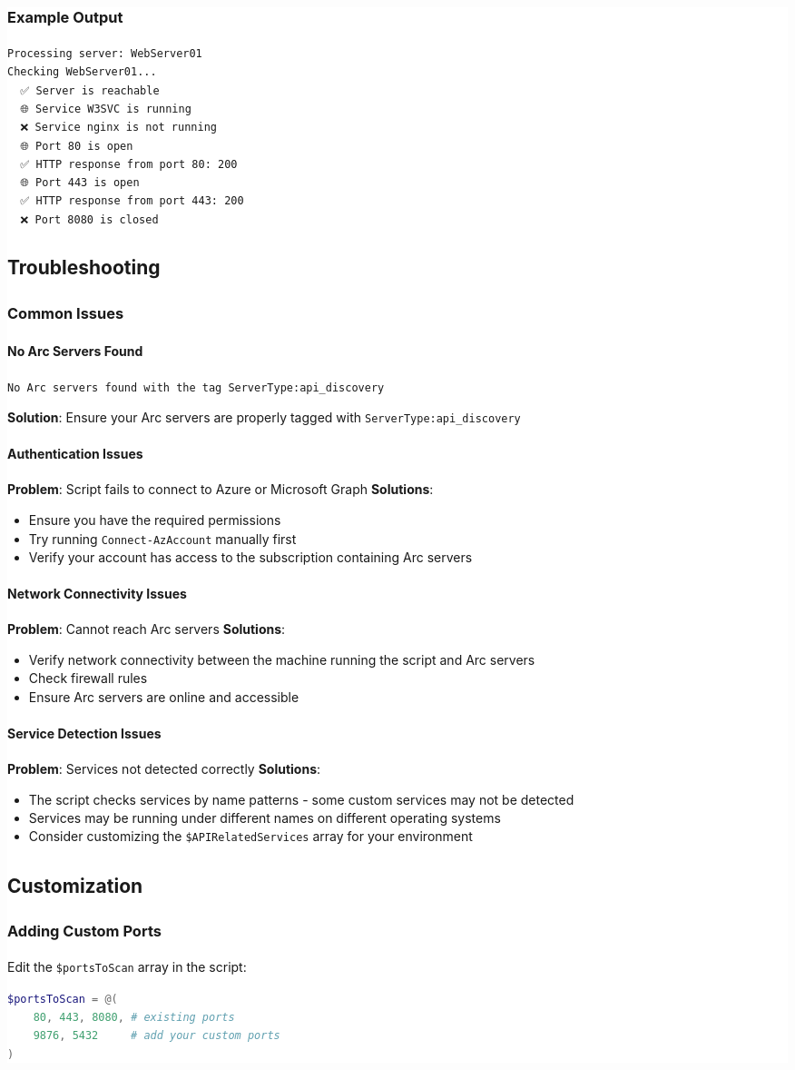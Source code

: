 ### Example Output
```
Processing server: WebServer01
Checking WebServer01...
  ✅ Server is reachable
  🌐 Service W3SVC is running
  ❌ Service nginx is not running
  🌐 Port 80 is open
  ✅ HTTP response from port 80: 200
  🌐 Port 443 is open
  ✅ HTTP response from port 443: 200
  ❌ Port 8080 is closed
```

## Troubleshooting

### Common Issues

#### No Arc Servers Found
```
No Arc servers found with the tag ServerType:api_discovery
```
**Solution**: Ensure your Arc servers are properly tagged with `ServerType:api_discovery`

#### Authentication Issues
**Problem**: Script fails to connect to Azure or Microsoft Graph
**Solutions**:
- Ensure you have the required permissions
- Try running `Connect-AzAccount` manually first
- Verify your account has access to the subscription containing Arc servers

#### Network Connectivity Issues
**Problem**: Cannot reach Arc servers
**Solutions**:
- Verify network connectivity between the machine running the script and Arc servers
- Check firewall rules
- Ensure Arc servers are online and accessible

#### Service Detection Issues
**Problem**: Services not detected correctly
**Solutions**:
- The script checks services by name patterns - some custom services may not be detected
- Services may be running under different names on different operating systems
- Consider customizing the `$APIRelatedServices` array for your environment

## Customization

### Adding Custom Ports
Edit the `$portsToScan` array in the script:
```powershell
$portsToScan = @(
    80, 443, 8080, # existing ports
    9876, 5432     # add your custom ports
)
```
